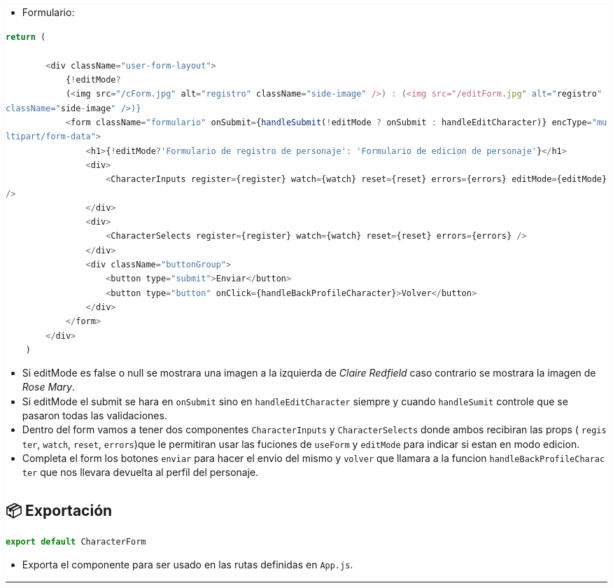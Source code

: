 - Formulario: 

```js
return (

        <div className="user-form-layout">
            {!editMode? 
            (<img src="/cForm.jpg" alt="registro" className="side-image" />) : (<img src="/editForm.jpg" alt="registro" className="side-image" />)}
            <form className="formulario" onSubmit={handleSubmit(!editMode ? onSubmit : handleEditCharacter)} encType="multipart/form-data">
                <h1>{!editMode?'Formulario de registro de personaje': 'Formulario de edicion de personaje'}</h1>
                <div>
                    <CharacterInputs register={register} watch={watch} reset={reset} errors={errors} editMode={editMode} />
                </div>
                <div>
                    <CharacterSelects register={register} watch={watch} reset={reset} errors={errors} />
                </div>
                <div className="buttonGroup">
                    <button type="submit">Enviar</button>
                    <button type="button" onClick={handleBackProfileCharacter}>Volver</button>
                </div>
            </form>
        </div>
    )
```

- Si editMode es false o null se mostrara una imagen a la izquierda de *Claire Redfield* caso contrario se mostrara la imagen de *Rose Mary*.
- Si editMode el submit se hara en `onSubmit` sino en `handleEditCharacter` siempre y cuando `handleSumit` controle que se pasaron todas las validaciones.
- Dentro del form vamos a tener dos componentes `CharacterInputs` y `CharacterSelects` donde ambos recibiran las props ( `register`, `watch`, `reset`, `errors`)que le permitiran usar las fuciones de `useForm` y `editMode` para indicar si estan en modo edicion.
- Completa el form los botones `enviar` para hacer el envio del mismo y `volver` que llamara a la funcion `handleBackProfileCharacter` que nos llevara devuelta al perfil del personaje.

## 📦 Exportación

```js
export default CharacterForm
```
- Exporta el componente para ser usado en las rutas definidas en `App.js`.

---

